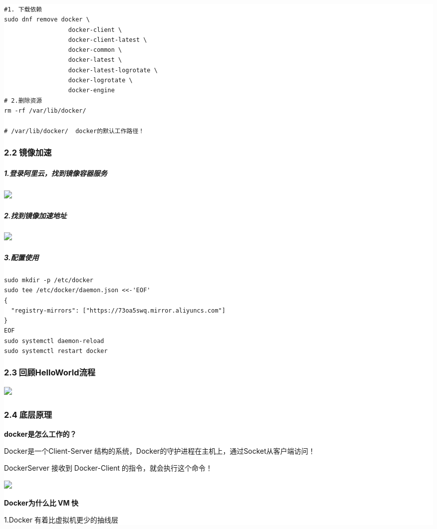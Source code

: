 ```shell
#1. 下载依赖
sudo dnf remove docker \
                  docker-client \
                  docker-client-latest \
                  docker-common \
                  docker-latest \
                  docker-latest-logrotate \
                  docker-logrotate \
                  docker-engine
# 2.删除资源
rm -rf /var/lib/docker/

# /var/lib/docker/  docker的默认工作路径！

```

### 2.2 镜像加速
##### 1.登录阿里云，找到镜像容器服务
![](https://cdn.nlark.com/yuque/0/2024/png/22229609/1734535759640-00a21f96-df74-44c2-baec-64c4218765e5.png)

##### 2.找到镜像加速地址
![](https://cdn.nlark.com/yuque/0/2024/png/22229609/1734535830519-268a52a3-a37d-47ce-b297-7d47c5c0b6bd.png)

##### 3.配置使用
```shell
sudo mkdir -p /etc/docker
sudo tee /etc/docker/daemon.json <<-'EOF'
{
  "registry-mirrors": ["https://73oa5swq.mirror.aliyuncs.com"]
}
EOF
sudo systemctl daemon-reload
sudo systemctl restart docker
```

### 2.3 回顾HelloWorld流程
![](https://cdn.nlark.com/yuque/0/2024/png/22229609/1734536103392-d6b222b7-b0e5-4453-b450-8b77ea39a289.png)

### 2.4 底层原理
**docker是怎么工作的？**

Docker是一个Client-Server 结构的系统，Docker的守护进程在主机上，通过Socket从客户端访问！

DockerServer 接收到 Docker-Client 的指令，就会执行这个命令！

![](https://cdn.nlark.com/yuque/0/2024/png/22229609/1734536395586-b843ab8c-ee69-49d6-9259-d34b86f3e412.png)

**Docker为什么比 VM 快**

1.Docker 有着比虚拟机更少的抽线层
